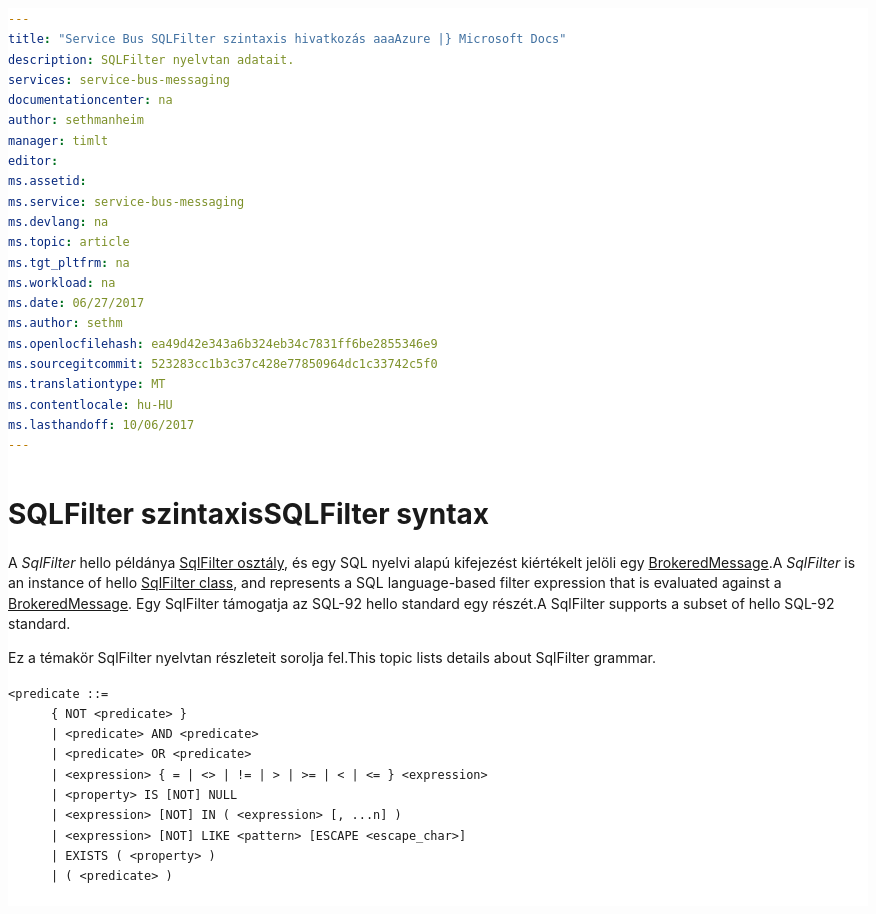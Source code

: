 ```yaml
---
title: "Service Bus SQLFilter szintaxis hivatkozás aaaAzure |} Microsoft Docs"
description: SQLFilter nyelvtan adatait.
services: service-bus-messaging
documentationcenter: na
author: sethmanheim
manager: timlt
editor: 
ms.assetid: 
ms.service: service-bus-messaging
ms.devlang: na
ms.topic: article
ms.tgt_pltfrm: na
ms.workload: na
ms.date: 06/27/2017
ms.author: sethm
ms.openlocfilehash: ea49d42e343a6b324eb34c7831ff6be2855346e9
ms.sourcegitcommit: 523283cc1b3c37c428e77850964dc1c33742c5f0
ms.translationtype: MT
ms.contentlocale: hu-HU
ms.lasthandoff: 10/06/2017
---
```

# <a name="sqlfilter-syntax"></a><span data-ttu-id="f5c5e-103">SQLFilter szintaxis</span><span class="sxs-lookup"><span data-stu-id="f5c5e-103">SQLFilter syntax</span></span>

<span data-ttu-id="f5c5e-104">A *SqlFilter* hello példánya [SqlFilter osztály](/dotnet/api/microsoft.servicebus.messaging.sqlfilter), és egy SQL nyelvi alapú kifejezést kiértékelt jelöli egy [BrokeredMessage](/dotnet/api/microsoft.servicebus.messaging.brokeredmessage).</span><span class="sxs-lookup"><span data-stu-id="f5c5e-104">A *SqlFilter* is an instance of hello [SqlFilter class](/dotnet/api/microsoft.servicebus.messaging.sqlfilter), and represents a SQL language-based filter expression that is evaluated against a [BrokeredMessage](/dotnet/api/microsoft.servicebus.messaging.brokeredmessage).</span></span> <span data-ttu-id="f5c5e-105">Egy SqlFilter támogatja az SQL-92 hello standard egy részét.</span><span class="sxs-lookup"><span data-stu-id="f5c5e-105">A SqlFilter supports a subset of hello SQL-92 standard.</span></span>  
  
 <span data-ttu-id="f5c5e-106">Ez a témakör SqlFilter nyelvtan részleteit sorolja fel.</span><span class="sxs-lookup"><span data-stu-id="f5c5e-106">This topic lists details about SqlFilter grammar.</span></span>  
  
```  
<predicate ::=  
      { NOT <predicate> }  
      | <predicate> AND <predicate>  
      | <predicate> OR <predicate>  
      | <expression> { = | <> | != | > | >= | < | <= } <expression>  
      | <property> IS [NOT] NULL  
      | <expression> [NOT] IN ( <expression> [, ...n] )  
      | <expression> [NOT] LIKE <pattern> [ESCAPE <escape_char>]  
      | EXISTS ( <property> )  
      | ( <predicate> )  
  
```  
  